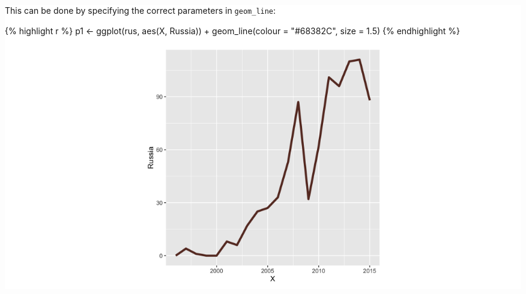 This can be done by specifying the correct parameters in `geom_line`:

{% highlight r %}
p1 <- ggplot(rus, aes(X, Russia)) + geom_line(colour = "#68382C", size = 1.5)
{% endhighlight %}

<p align="center">
<img src="https://raw.githubusercontent.com/drawar/drawar.github.io/master/_posts/x2.png" width="400" height="400" />
</p>
